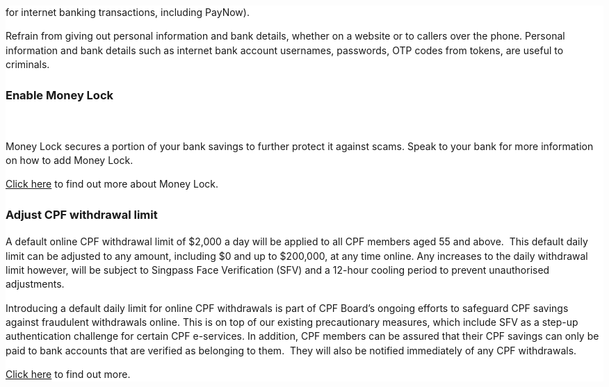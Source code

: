 for internet banking transactions, including PayNow).&nbsp;</p>
<p>Refrain from giving out personal information and bank details, whether
on a website or to callers over the phone. Personal information and bank
details such as internet bank account usernames, passwords, OTP codes from
tokens, are useful to criminals.</p>
<h3><strong>Enable Money Lock</strong></h3>
<div class="isomer-image-wrapper">
<img style="width: 100%" height="auto" width="100%" alt="" src="/images/moneylock.jpg">
</div>
<p>Money Lock secures a portion of your bank savings to further protect it
against scams. Speak to your bank for more information on how to add Money
Lock.</p>
<p><a href="https://www.moneysense.gov.sg/scams/moneylock/" rel="noopener noreferrer nofollow" target="_blank">Click here</a> to
find out more about Money Lock.</p>
<p></p>
<h3><strong>Adjust CPF withdrawal limit</strong></h3>
<p>A default online CPF withdrawal limit of $2,000 a day will be applied
to all CPF members aged 55 and above. &nbsp;This default daily limit can
be adjusted to any amount, including $0 and up to $200,000, at any time
online. Any increases to the daily withdrawal limit however, will be subject
to Singpass Face Verification (SFV) and a 12-hour cooling period to prevent
unauthorised adjustments.</p>
<p>Introducing a default daily limit for online CPF withdrawals is part of
CPF Board’s ongoing efforts to safeguard CPF savings against fraudulent
withdrawals online. This is on top of our existing precautionary measures,
which include SFV as a step-up authentication challenge for certain CPF
e-services. In addition, CPF members can be assured that their CPF savings
can only be paid to bank accounts that are verified as belonging to them.&nbsp;
They will also be notified immediately of any CPF withdrawals.</p>
<p><a href="https://www.cpf.gov.sg/member/infohub/news/news-releases/new-default-daily-limit-of-2000-for-online-cpf-withdrawals-with-option-to-further-limit-online-cpf-withdrawals" rel="noopener noreferrer nofollow" target="_blank">Click here</a> to
find out more.</p>